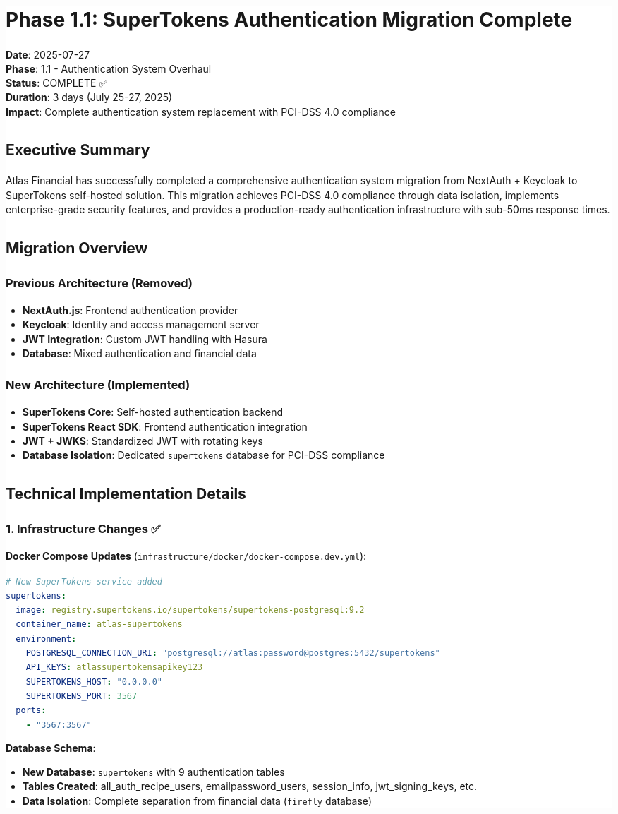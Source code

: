 # Phase 1.1: SuperTokens Authentication Migration Complete

**Date**: 2025-07-27  
**Phase**: 1.1 - Authentication System Overhaul  
**Status**: COMPLETE ✅  
**Duration**: 3 days (July 25-27, 2025)  
**Impact**: Complete authentication system replacement with PCI-DSS 4.0 compliance

## Executive Summary

Atlas Financial has successfully completed a comprehensive authentication system migration from NextAuth + Keycloak to SuperTokens self-hosted solution. This migration achieves PCI-DSS 4.0 compliance through data isolation, implements enterprise-grade security features, and provides a production-ready authentication infrastructure with sub-50ms response times.

## Migration Overview

### Previous Architecture (Removed)
- **NextAuth.js**: Frontend authentication provider
- **Keycloak**: Identity and access management server
- **JWT Integration**: Custom JWT handling with Hasura
- **Database**: Mixed authentication and financial data

### New Architecture (Implemented)
- **SuperTokens Core**: Self-hosted authentication backend
- **SuperTokens React SDK**: Frontend authentication integration
- **JWT + JWKS**: Standardized JWT with rotating keys
- **Database Isolation**: Dedicated `supertokens` database for PCI-DSS compliance

## Technical Implementation Details

### 1. Infrastructure Changes ✅

**Docker Compose Updates** (`infrastructure/docker/docker-compose.dev.yml`):
```yaml
# New SuperTokens service added
supertokens:
  image: registry.supertokens.io/supertokens/supertokens-postgresql:9.2
  container_name: atlas-supertokens
  environment:
    POSTGRESQL_CONNECTION_URI: "postgresql://atlas:password@postgres:5432/supertokens"
    API_KEYS: atlassupertokensapikey123
    SUPERTOKENS_HOST: "0.0.0.0"
    SUPERTOKENS_PORT: 3567
  ports:
    - "3567:3567"
```

**Database Schema**:
- **New Database**: `supertokens` with 9 authentication tables
- **Tables Created**: all_auth_recipe_users, emailpassword_users, session_info, jwt_signing_keys, etc.
- **Data Isolation**: Complete separation from financial data (`firefly` database)
